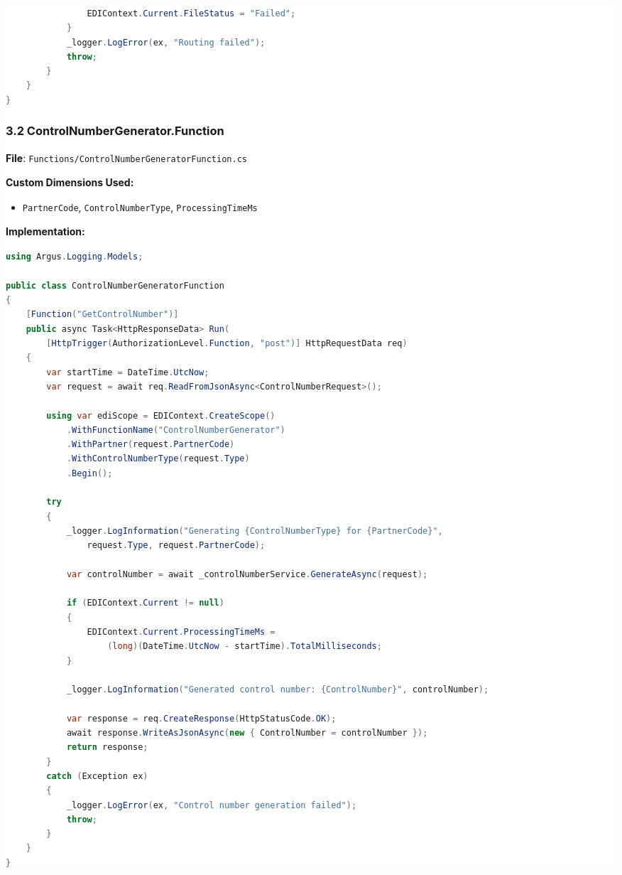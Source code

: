 ```csharp
                EDIContext.Current.FileStatus = "Failed";
            }
            _logger.LogError(ex, "Routing failed");
            throw;
        }
    }
}
```

### 3.2 ControlNumberGenerator.Function

**File**: `Functions/ControlNumberGeneratorFunction.cs`

**Custom Dimensions Used:**
- `PartnerCode`, `ControlNumberType`, `ProcessingTimeMs`

**Implementation:**

```csharp
using Argus.Logging.Models;

public class ControlNumberGeneratorFunction
{
    [Function("GetControlNumber")]
    public async Task<HttpResponseData> Run(
        [HttpTrigger(AuthorizationLevel.Function, "post")] HttpRequestData req)
    {
        var startTime = DateTime.UtcNow;
        var request = await req.ReadFromJsonAsync<ControlNumberRequest>();
        
        using var ediScope = EDIContext.CreateScope()
            .WithFunctionName("ControlNumberGenerator")
            .WithPartner(request.PartnerCode)
            .WithControlNumberType(request.Type)
            .Begin();
        
        try
        {
            _logger.LogInformation("Generating {ControlNumberType} for {PartnerCode}", 
                request.Type, request.PartnerCode);
            
            var controlNumber = await _controlNumberService.GenerateAsync(request);
            
            if (EDIContext.Current != null)
            {
                EDIContext.Current.ProcessingTimeMs = 
                    (long)(DateTime.UtcNow - startTime).TotalMilliseconds;
            }
            
            _logger.LogInformation("Generated control number: {ControlNumber}", controlNumber);
            
            var response = req.CreateResponse(HttpStatusCode.OK);
            await response.WriteAsJsonAsync(new { ControlNumber = controlNumber });
            return response;
        }
        catch (Exception ex)
        {
            _logger.LogError(ex, "Control number generation failed");
            throw;
        }
    }
}
```
